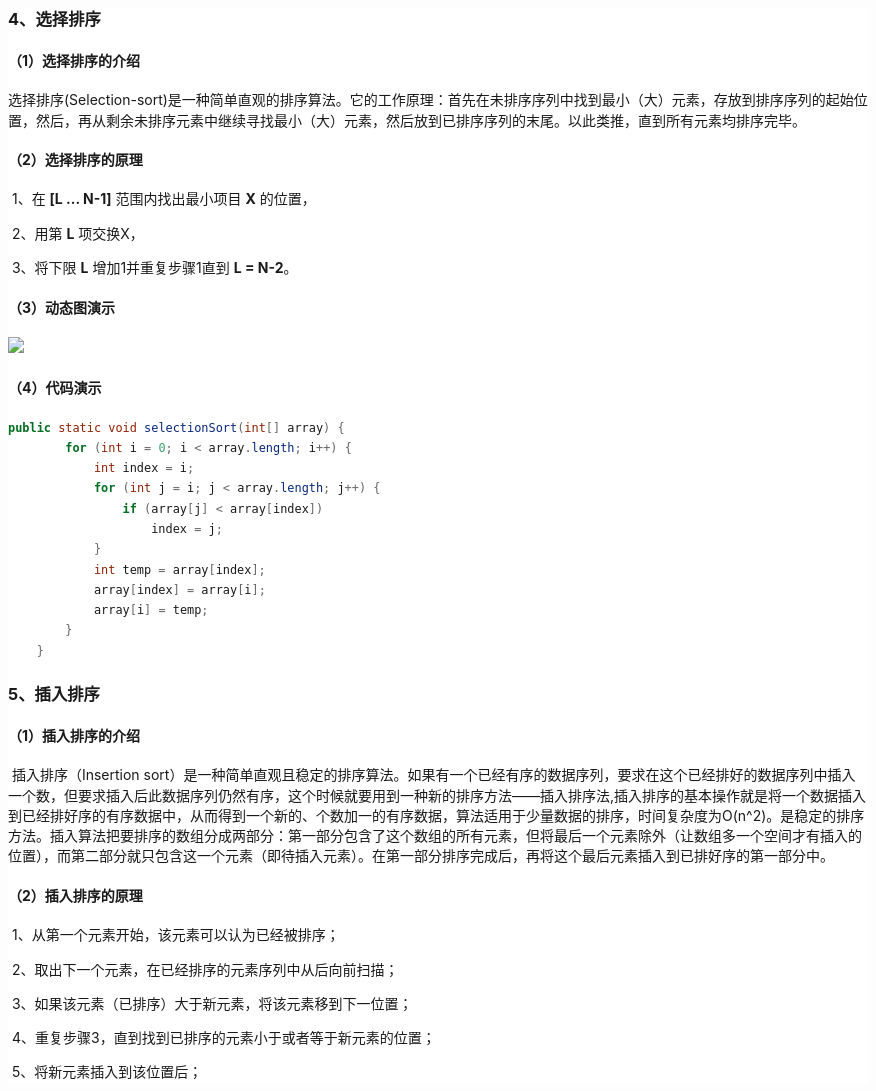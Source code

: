 ### 4、选择排序

#### （1）选择排序的介绍

​		选择排序(Selection-sort)是一种简单直观的排序算法。它的工作原理：首先在未排序序列中找到最小（大）元素，存放到排序序列的起始位置，然后，再从剩余未排序元素中继续寻找最小（大）元素，然后放到已排序序列的末尾。以此类推，直到所有元素均排序完毕。

#### （2）选择排序的原理

​		1、在 **[L ... N-1]** 范围内找出最小项目 **X** 的位置，

​		2、用第 **L** 项交换X，

​		3、将下限 **L** 增加1并重复步骤1直到 **L = N-2**。

#### （3）动态图演示

![](E:\deng\deng\java\image\4.jpg)

#### （4）代码演示

```java
public static void selectionSort(int[] array) {
        for (int i = 0; i < array.length; i++) {
            int index = i;
            for (int j = i; j < array.length; j++) {
                if (array[j] < array[index]) 
                    index = j; 
            }
            int temp = array[index];
            array[index] = array[i];
            array[i] = temp;
        }
    }
```

### 5、插入排序

#### （1）插入排序的介绍

​		插入排序（Insertion sort）是一种简单直观且稳定的排序算法。如果有一个已经有序的数据序列，要求在这个已经排好的数据序列中插入一个数，但要求插入后此数据序列仍然有序，这个时候就要用到一种新的排序方法——插入排序法,插入排序的基本操作就是将一个数据插入到已经排好序的有序数据中，从而得到一个新的、个数加一的有序数据，算法适用于少量数据的排序，时间复杂度为O(n^2)。是稳定的排序方法。插入算法把要排序的数组分成两部分：第一部分包含了这个数组的所有元素，但将最后一个元素除外（让数组多一个空间才有插入的位置），而第二部分就只包含这一个元素（即待插入元素）。在第一部分排序完成后，再将这个最后元素插入到已排好序的第一部分中。

#### （2）插入排序的原理

​		1、从第一个元素开始，该元素可以认为已经被排序；

​		2、取出下一个元素，在已经排序的元素序列中从后向前扫描；

​		3、如果该元素（已排序）大于新元素，将该元素移到下一位置；

​		4、重复步骤3，直到找到已排序的元素小于或者等于新元素的位置；

​		5、将新元素插入到该位置后；
